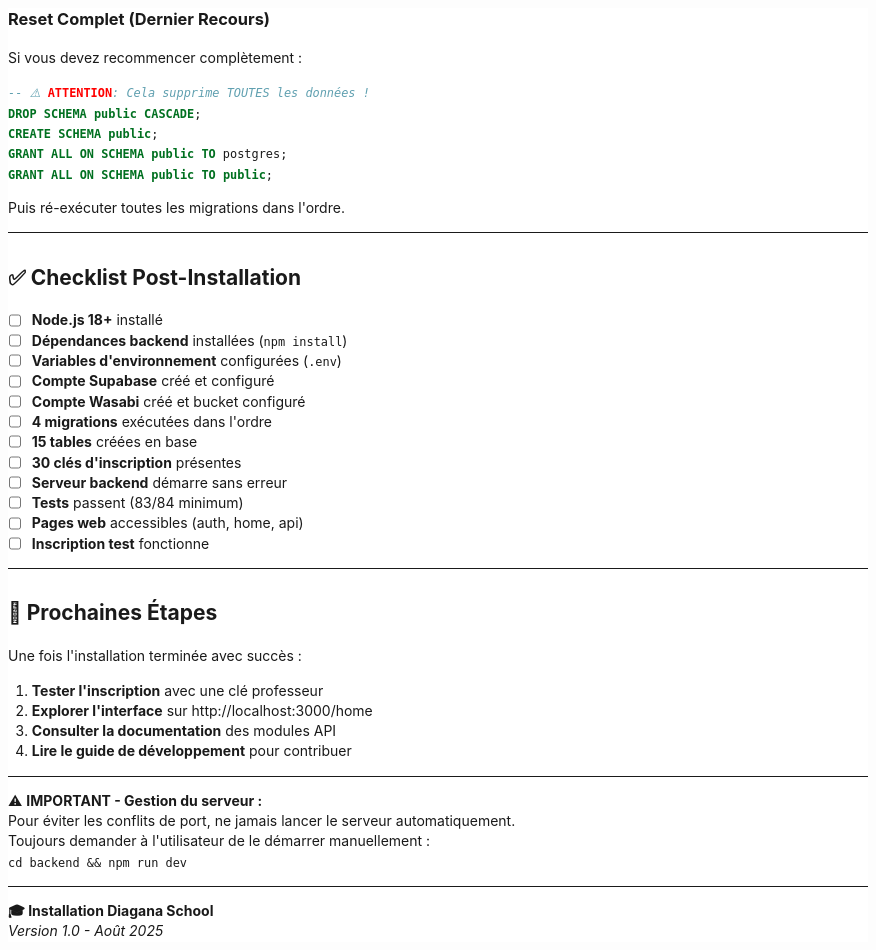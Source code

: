 ### Reset Complet (Dernier Recours)

Si vous devez recommencer complètement :

```sql
-- ⚠️ ATTENTION: Cela supprime TOUTES les données !
DROP SCHEMA public CASCADE;
CREATE SCHEMA public;
GRANT ALL ON SCHEMA public TO postgres;
GRANT ALL ON SCHEMA public TO public;
```

Puis ré-exécuter toutes les migrations dans l'ordre.

---

## ✅ Checklist Post-Installation

- [ ] **Node.js 18+** installé
- [ ] **Dépendances backend** installées (`npm install`)
- [ ] **Variables d'environnement** configurées (`.env`)
- [ ] **Compte Supabase** créé et configuré
- [ ] **Compte Wasabi** créé et bucket configuré
- [ ] **4 migrations** exécutées dans l'ordre
- [ ] **15 tables** créées en base
- [ ] **30 clés d'inscription** présentes
- [ ] **Serveur backend** démarre sans erreur
- [ ] **Tests** passent (83/84 minimum)
- [ ] **Pages web** accessibles (auth, home, api)
- [ ] **Inscription test** fonctionne

---

## 🚀 Prochaines Étapes

Une fois l'installation terminée avec succès :

1. **Tester l'inscription** avec une clé professeur
2. **Explorer l'interface** sur http://localhost:3000/home
3. **Consulter la documentation** des modules API
4. **Lire le guide de développement** pour contribuer

---

⚠️ **IMPORTANT - Gestion du serveur :**  
Pour éviter les conflits de port, ne jamais lancer le serveur automatiquement.  
Toujours demander à l'utilisateur de le démarrer manuellement :  
`cd backend && npm run dev`

---

**🎓 Installation Diagana School**  
*Version 1.0 - Août 2025*
